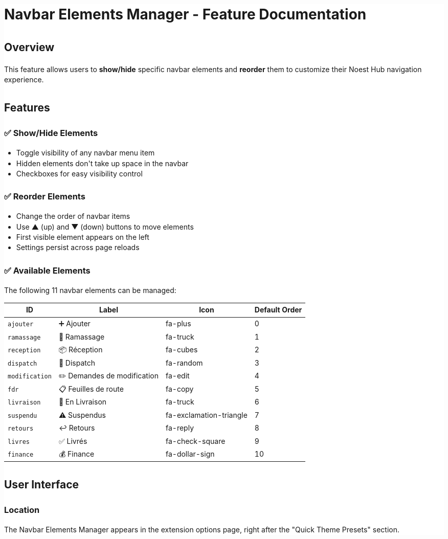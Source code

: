 # Navbar Elements Manager - Feature Documentation

## Overview

This feature allows users to **show/hide** specific navbar elements and **reorder** them to customize their Noest Hub navigation experience.

## Features

### ✅ Show/Hide Elements
- Toggle visibility of any navbar menu item
- Hidden elements don't take up space in the navbar
- Checkboxes for easy visibility control

### ✅ Reorder Elements
- Change the order of navbar items
- Use ▲ (up) and ▼ (down) buttons to move elements
- First visible element appears on the left
- Settings persist across page reloads

### ✅ Available Elements

The following 11 navbar elements can be managed:

| ID | Label | Icon | Default Order |
|----|-------|------|---------------|
| `ajouter` | ➕ Ajouter | fa-plus | 0 |
| `ramassage` | 🚚 Ramassage | fa-truck | 1 |
| `reception` | 📦 Réception | fa-cubes | 2 |
| `dispatch` | 🔀 Dispatch | fa-random | 3 |
| `modification` | ✏️ Demandes de modification | fa-edit | 4 |
| `fdr` | 📋 Feuilles de route | fa-copy | 5 |
| `livraison` | 🚛 En Livraison | fa-truck | 6 |
| `suspendu` | ⚠️ Suspendus | fa-exclamation-triangle | 7 |
| `retours` | ↩️ Retours | fa-reply | 8 |
| `livres` | ✅ Livrés | fa-check-square | 9 |
| `finance` | 💰 Finance | fa-dollar-sign | 10 |

## User Interface

### Location
The Navbar Elements Manager appears in the extension options page, right after the "Quick Theme Presets" section.
